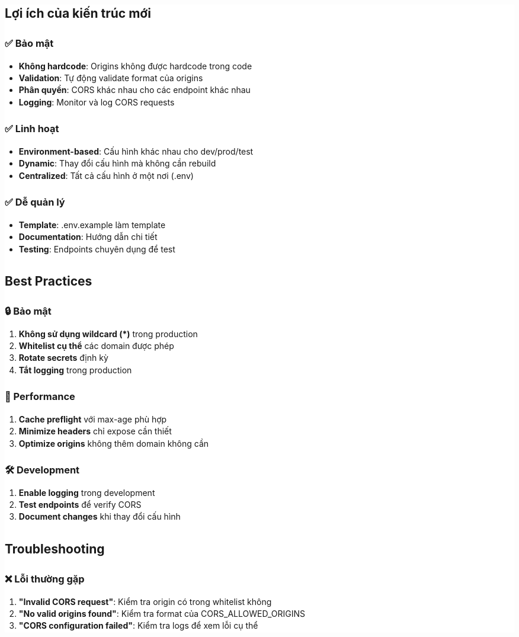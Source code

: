## Lợi ích của kiến trúc mới

### ✅ Bảo mật

- **Không hardcode**: Origins không được hardcode trong code
- **Validation**: Tự động validate format của origins
- **Phân quyền**: CORS khác nhau cho các endpoint khác nhau
- **Logging**: Monitor và log CORS requests

### ✅ Linh hoạt

- **Environment-based**: Cấu hình khác nhau cho dev/prod/test
- **Dynamic**: Thay đổi cấu hình mà không cần rebuild
- **Centralized**: Tất cả cấu hình ở một nơi (.env)

### ✅ Dễ quản lý

- **Template**: .env.example làm template
- **Documentation**: Hướng dẫn chi tiết
- **Testing**: Endpoints chuyên dụng để test

## Best Practices

### 🔒 Bảo mật

1. **Không sử dụng wildcard (*)** trong production
2. **Whitelist cụ thể** các domain được phép
3. **Rotate secrets** định kỳ
4. **Tắt logging** trong production

### 🚀 Performance

1. **Cache preflight** với max-age phù hợp
2. **Minimize headers** chỉ expose cần thiết
3. **Optimize origins** không thêm domain không cần

### 🛠️ Development

1. **Enable logging** trong development
2. **Test endpoints** để verify CORS
3. **Document changes** khi thay đổi cấu hình

## Troubleshooting

### ❌ Lỗi thường gặp

1. **"Invalid CORS request"**: Kiểm tra origin có trong whitelist không
2. **"No valid origins found"**: Kiểm tra format của CORS_ALLOWED_ORIGINS
3. **"CORS configuration failed"**: Kiểm tra logs để xem lỗi cụ thể
